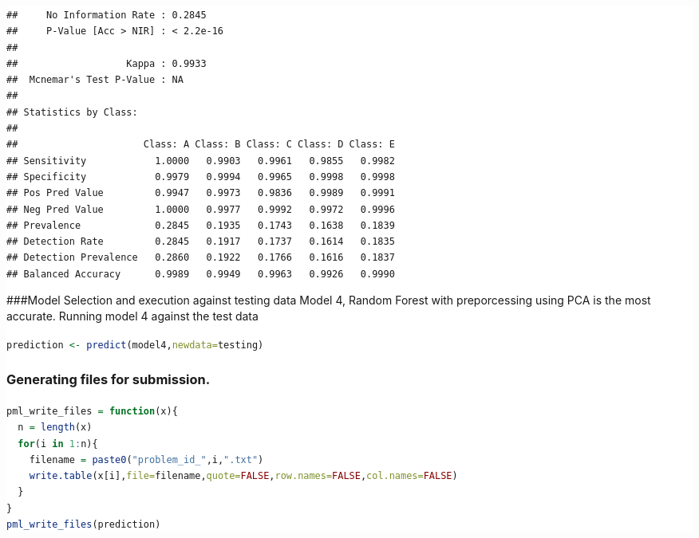 ```
##     No Information Rate : 0.2845          
##     P-Value [Acc > NIR] : < 2.2e-16       
##                                           
##                   Kappa : 0.9933          
##  Mcnemar's Test P-Value : NA              
## 
## Statistics by Class:
## 
##                      Class: A Class: B Class: C Class: D Class: E
## Sensitivity            1.0000   0.9903   0.9961   0.9855   0.9982
## Specificity            0.9979   0.9994   0.9965   0.9998   0.9998
## Pos Pred Value         0.9947   0.9973   0.9836   0.9989   0.9991
## Neg Pred Value         1.0000   0.9977   0.9992   0.9972   0.9996
## Prevalence             0.2845   0.1935   0.1743   0.1638   0.1839
## Detection Rate         0.2845   0.1917   0.1737   0.1614   0.1835
## Detection Prevalence   0.2860   0.1922   0.1766   0.1616   0.1837
## Balanced Accuracy      0.9989   0.9949   0.9963   0.9926   0.9990
```

###Model Selection and execution against testing data
Model 4, Random Forest with preporcessing using PCA is the most accurate.
Running model 4 against the test data

```r
prediction <- predict(model4,newdata=testing)
```

### Generating files for submission.

```r
pml_write_files = function(x){
  n = length(x)
  for(i in 1:n){
    filename = paste0("problem_id_",i,".txt")
    write.table(x[i],file=filename,quote=FALSE,row.names=FALSE,col.names=FALSE)
  }
}
pml_write_files(prediction)
```

